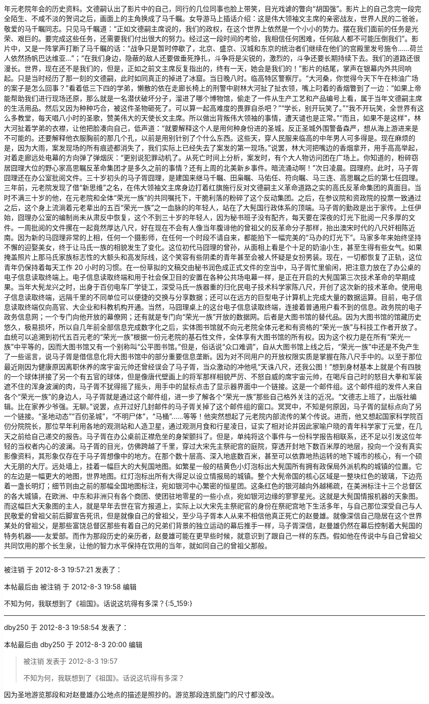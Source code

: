 年元老院年会的历史资料。文德嗣认出了影片中的自己，同行的几位同事也脸上带笑，目光戏谑的瞥向“胡国强”。影片上的自己念完一段完全陌生、不咸不淡的贺词之后，画面上的主角换成了马千瞩。女导游马上插话介绍：这是伟大领袖文主席的亲密战友，世界人民的二爸爸，敬爱的马千瞩同志。只见马千瞩道：“正如文德嗣主席说的，我们的政权，在这个世界上依然是一个小小的势力。摆在我们面前的任务是光荣、艰巨的。要完成这些任务，还需要我们付出很大的努力。经过这一段时间的考验，我相信任何困难，任何敌人都不可能压倒我们”。影片中，又是一阵掌声打断了马千瞩的话：“战争只是暂时停歇了，北京、盛京、汉城和东京的统治者们继续在他们的宫殿里发号施令……荷兰人依然扬帆巴达维亚…”；“在我们身边，隐蔽的敌人还要做垂死挣扎，斗争将是尖锐的，激烈的，斗争还要长期持续下去。我们的道路还很漫长。世界，现在还不是我们的，但是，正如之前文主席反复指出的，终有一天，她会是我们的！”影片的结尾，掌声在银幕内外共同响起。只是当时经历了那一刻的文德嗣，此时如同真正的掉进了冰窟。当日晚八时。临高特区警察厅。“大河桑，你觉得今天下午在柿油广场的案子是怎么回事？”看着低三下四的学弟，懒散的依在走廊长椅上的刑警中尉林大河扯了扯衣领，嘴上叼着的香烟瞥到了一边：“如果上帝能帮助我们进行现场还原，那么就是一名潜伏破坏分子，溜进了哪个博物馆，偷走了一件从生产工艺和产品编号上看，属于当年文德嗣主席的生活用品。然后又因为种种巧合，被这件圣物砸死了。可以算一起高难度的畏罪自杀吧？”“学长，别开玩笑了。”“我不开玩笑，全世界有这么多教堂，每天唱八小时的圣歌，赞美伟大的天使长文主席。所以做出背叛伟大领袖的事情，遭天谴也是正常。”“而且，如果不是这样”，林大河扯着学弟的衣襟，让他把脸凑向自己，低声道：“就要解释这个人是用何种身份进的圣城，反正圣城外围警备森严，想从海上游进来是不可能的。还要解释他衣服胸前的那几个孔，以前是用别针别了个什么东西。这些天，穿人民服来临高的中年男人可多得是。现在麻烦的是，因为大雨，案发现场的所有痕迹都消失了，我们实际上已经失去了案发的第一现场。”说罢，林大河把嘴边的香烟拿开，用手高高举起，对着走廊远处电幕的方向弹了弹烟灰：“更别说犯罪动机了。从死亡时间上分析，案发时，有个大人物访问团在广场上。你知道的，粉碎窃居囧理大位的野心家高思瞩反革命集团才是多久之前的事情？还有上周的北美新乡事件。暗流涌动啊！”次日凌晨。囧理府。此时，马子胥囧理还在办公室批阅文件。三十岁初头的马子胥囧理，是建国来继马千瞩、田枭瞩、马佑任、符向瞩、马三连、高思瞩之后的第七任囧理。三年前，元老院发现了借“新思维”之名，在伟大领袖文主席身边打着红旗施行反对文德嗣主义革命道路之实的高氏反革命集团的真面目。当时不满三十岁的他，在元老院和全体“荣光一族”的共同嘱托下，干脆利落的粉碎了这个反动集团。之后，在参议院和资政院的投票一致通过之后，这个身上流淌着元老辈出的五百“荣光一族”之一血脉的的年轻人，站在了大髡国行政体系的顶端。马子胥的勤政是出于家传。上任伊始，囧理办公室的编制尚未从肃反中恢复，这个不到三十岁的年轻人，因为秘书班子没有配齐，每天要在深夜的灯光下批阅一尺多厚的文件。一周批阅的文件摞在一起竟然厚达八尺，好在现在不会有人像当年腹诽他的曾祖父的反革命分子那样，抬出澳宋时代的八尺奸相陈近南。因为新的马囧理非常的上相，任何一个摄影师，在任何一个时段不请自来，都能拍下一幅完美的“马办的灯光下”。马家多年来始终坚持不懈的迎娶美女，终于让马氏一族的相貌发生了变化。这位初代马囧理的曾孙，从面相上看是个十足的奶油小生，甚至生得有些女气。如果掩盖照片上那马氏家族标志性的大额头和高发际线，这个笑容有些阴柔的青年甚至会被人怀疑是女扮男装。现在，一切都恢复了正轨，这位青年仍保持着每天工作 20 小时的习惯。在一份草拟的文稿交由秘书润色成正式文件的空当中，马子胥忙里偷闲，把注意力放在了办公桌的电子信息读取终端上。电子信息读取终端和用于社会保卫目的安置在各种公共场电幕一样，是正在开启的大髡国第三次技术革命的早期成果。当年大髡龙兴之时，出身于百仞电车厂学徒工，深受马氏一族器重的归化民电子技术科学家陈八尺，开创了这次新的技术革命。使用电子信息读取终端，远隔千里的不同单位可以便捷的交换与分享数据；还可以在远方的巨型电子计算机上完成大量的数据运算。目前，电子信息读取终端仅向高官、大企业和科教机构开通。当然，马囧理桌上的这台电子信息读取终端，连接着普通用户看不到的信息。政务院的电子政务信息网；一个专门向他开放的幕僚网；还有就是专门向“荣光一族”开放的数据网。后者是大图书馆的替代品。因为大图书馆的馆藏历史悠久，极易损坏，所以自几年前全部信息完成数字化之后，实体图书馆就不向元老院全体元老和有资格的“荣光一族”与科技工作者开放了。血统可以追溯到初代五百元老的“荣光一族”根据一份元老院的基石性文件，全体享有大图书馆的所有权。因为这个权力是在所有“荣光一族”中平等的，因而大图书馆又有一个别称叫“公平图书馆。”但是，俗话说“众口难调”，自从大图书馆上线之后，“荣光一族”中还是不免产生了一些谣言，说马子胥是借信息化将大图书馆中的部分重要信息垄断。因为对不同用户的开放权限实质是掌握在陈八尺手中的。以至于那位最近刚因为健康原因离职休养的席宇宙元帅还曾经误会了马子胥，当众激动的冲他吼“天诛八尺，还我公图！”想到身材基本上就是个有四肢的一个球体拼接了另一个有五官的球体，但是像唐代壁画上的将军那样相貌严厉、不怒自威的席宇宙元帅，在喝斥自己时的怒目大拳和军装遮不住的浑身波澜的肉，马子胥不犹得摇了摇头，用手中的鼠标点击了显示器界面中一个链接。这是一个邮件组。这个邮件组的发件人来自各个“荣光一族”的身边人，马子胥就是通过这个邮件组，进一步了解各个“荣光一族”那些自己格外关注的近况。“文德志上班了，出版社编辑。比在家养少爷强。无聊。”说罢，点开过好几封邮件的马子胥关掉了这个邮件组的窗口。冥冥中，不知是何原因，马子胥的鼠标点向了另一个链接。“圣地动态”“百仞圣城”，“不明尸体”，“马桶”……等等！他突然想起了元老院内部流传的某个传说。进而，他又想起国家科学院百仞分院院长，那位早年利用各地的观测站和人造卫星，通过观测月食和行星凌日，证实了相对论并因此家喻户晓的青年科学家丁元堂，在几天之前给自己递交的报告。马子胥在办公桌前正襟危坐的身架颤抖了。但是，单纯将这个事件与一份科学报告相联系，还不足以引发这位年轻的当权者内心的波澜。马子胥的目光，仿佛跨越了千里，穿过大宋先主祭祀宫的庭院，穿透开封地下数百米厚的地层，投向一个没有真实影像资料，其形象仅存在于马子胥想像中的地方。在那个数十层高、深入地底数百米，甚至可以依靠地热运转的地下城市的核心，有一个硕大无朋的大厅。远处墙上，挂着一幅巨大的大髡国地图。如繁星一般的桔黄色小灯泡标出大髡国所有拥有政保局外派机构的城镇的位置。它的左边是一幅更大的地图，世界地图。红灯泡标出所有大得足以设立情报局的城镇。整个大髡帝国的核心区域是一整块红色的玻璃，下边亮着一盏长明灯；细节则由之前的那幅全国地图标注，宛如银河中心繁密的恒星团。这条红色的银河越向外越稀疏，在美洲标注十三个总督区的各大城镇，在欧洲、中东和非洲只有各个商团、使团驻地零星的一些小点，宛如银河边缘的寥寥星光。这就是大髡国情报机器的天象图。而这幅巨大天象图的主人，就是早年去世在官方报道上，实际上以大宋先主祭祀官的身份在祭祀宫地下生活多年，与自己那位深受自己与人民敬爱的曾祖父前后脚宣告死讯，但是就像自己的曾祖父，至少马子胥本人从来不相信他真正死亡的赵曼雄。就像深信自己隐居在这个世界某处的曾祖父，是那些富饶总督区那些有着自己的兄弟们背景的独立运动的幕后推手一样，马子胥深信，赵曼雄仍然在幕后控制着大髡国的特务机器——友爱部。而作为那段历史的亲历者，赵曼雄可能在更早些时候，就意识到了跟自己一样的东西。假如他在传说中与自己曾祖父共同饮用的那个长生泉，让他的智力水平保持在饮用的当年，就如同自己的曾祖父那般。

---

被注销 于 2012-8-3 19:57:21 发表了：

本帖最后由 被注销 于 2012-8-3 19:58 编辑

不知为何，我联想到了《祖国》。话说这坑得有多深？{:5_159:}

---

dby250 于 2012-8-3 19:58:54 发表了：

本帖最后由 dby250 于 2012-8-3 20:00 编辑

> 被注销 发表于 2012-8-3 19:57
>
> 不知为何，我联想到了《祖国》。话说这坑得有多深？

因为圣地游览那段和对赵曼雄办公地点的描述是照抄的。游览那段连凯旋门的尺寸都没改。
